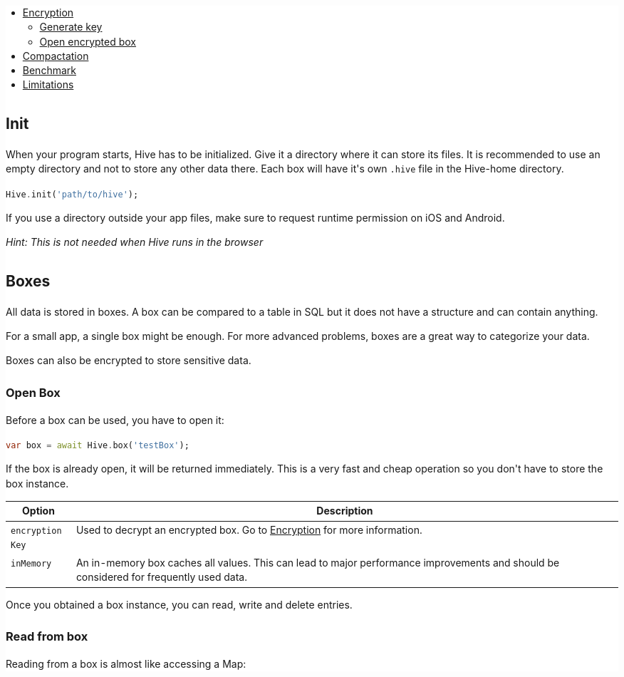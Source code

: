 - [Encryption](#encryption)
  - [Generate key](#generate-key)
  - [Open encrypted box](#open-encrypted-box)
- [Compactation](#compactation)
- [Benchmark](#benchmark)
- [Limitations](#limitations)


## Init

When your program starts, Hive has to be initialized. Give it a directory where it can store its files. It is recommended to use an empty directory and not to store any other data there. Each box will have it's own `.hive` file in the Hive-home directory.

```dart
Hive.init('path/to/hive');
```

If you use a directory outside your app files, make sure to request runtime permission on iOS and Android.

*Hint: This is not needed when Hive runs in the browser*

## Boxes

All data is stored in boxes. A box can be compared to a table in SQL but it does not have a structure and can contain anything.

For a small app, a single box might be enough. For more advanced problems, boxes are a great way to categorize your data.

Boxes can also be encrypted to store sensitive data.

### Open Box

Before a box can be used, you have to open it:

```dart
var box = await Hive.box('testBox');
```

If the box is already open, it will be returned immediately. This is a very fast and cheap operation so you don't have to store the box instance.

| Option | Description |
|---|---|
| `encryptionKey` | Used to decrypt an encrypted box. Go to [Encryption](#encryption) for more information. |
| `inMemory` | An in-memory box caches all values. This can lead to major performance improvements and should be considered for frequently used data. |

Once you obtained a box instance, you can read, write and delete entries.

### Read from box

Reading from a box is almost like accessing a Map:
